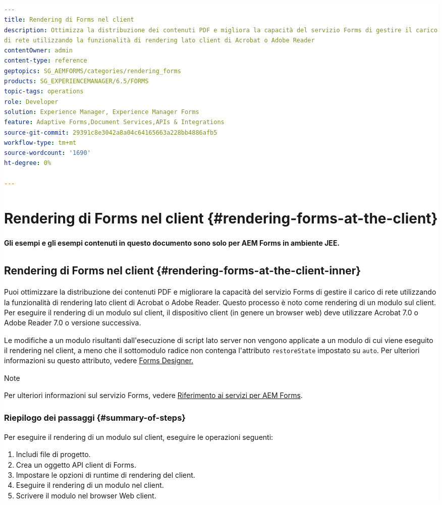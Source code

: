 ```yaml
---
title: Rendering di Forms nel client
description: Ottimizza la distribuzione dei contenuti PDF e migliora la capacità del servizio Forms di gestire il carico di rete utilizzando la funzionalità di rendering lato client di Acrobat o Adobe Reader
contentOwner: admin
content-type: reference
geptopics: SG_AEMFORMS/categories/rendering_forms
products: SG_EXPERIENCEMANAGER/6.5/FORMS
topic-tags: operations
role: Developer
solution: Experience Manager, Experience Manager Forms
feature: Adaptive Forms,Document Services,APIs & Integrations
source-git-commit: 29391c8e3042a8a04c64165663a228bb4886afb5
workflow-type: tm+mt
source-wordcount: '1690'
ht-degree: 0%

---
```


# Rendering di Forms nel client {#rendering-forms-at-the-client}

**Gli esempi e gli esempi contenuti in questo documento sono solo per AEM Forms in ambiente JEE.**

## Rendering di Forms nel client {#rendering-forms-at-the-client-inner}

Puoi ottimizzare la distribuzione dei contenuti PDF e migliorare la capacità del servizio Forms di gestire il carico di rete utilizzando la funzionalità di rendering lato client di Acrobat o Adobe Reader. Questo processo è noto come rendering di un modulo sul client. Per eseguire il rendering di un modulo sul client, il dispositivo client (in genere un browser web) deve utilizzare Acrobat 7.0 o Adobe Reader 7.0 o versione successiva.

Le modifiche a un modulo risultanti dall&#39;esecuzione di script lato server non vengono applicate a un modulo di cui viene eseguito il rendering nel client, a meno che il sottomodulo radice non contenga l&#39;attributo `restoreState` impostato su `auto`. Per ulteriori informazioni su questo attributo, vedere [Forms Designer.](https://www.adobe.com/go/learn_aemforms_designer_63)

>[!NOTE]
>
>Per ulteriori informazioni sul servizio Forms, vedere [Riferimento ai servizi per AEM Forms](https://www.adobe.com/go/learn_aemforms_services_63).

### Riepilogo dei passaggi {#summary-of-steps}

Per eseguire il rendering di un modulo sul client, eseguire le operazioni seguenti:

1. Includi file di progetto.
1. Crea un oggetto API client di Forms.
1. Impostare le opzioni di runtime di rendering del client.
1. Eseguire il rendering di un modulo nel client.
1. Scrivere il modulo nel browser Web client.
